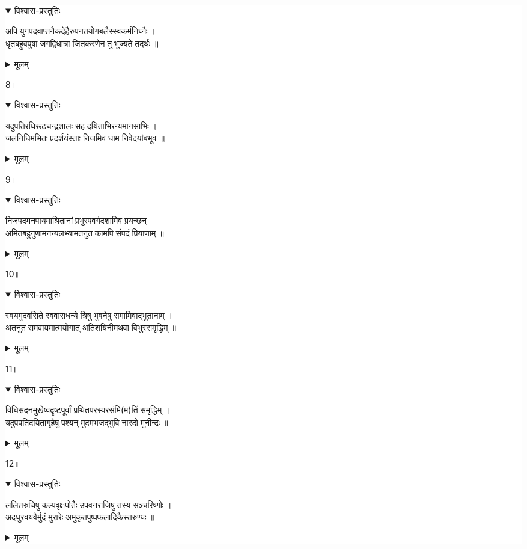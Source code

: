 
<details open><summary>विश्वास-प्रस्तुतिः</summary>

अपि युगपदवाप्तनैकदेहैरुपनतयोगबलैस्स्वकर्मनिघ्नैः ।   
धृतबहुवपुषा जगद्विधात्रा जितकरणेन तु भुज्यते तदर्थः ॥
</details>

<details><summary>मूलम्</summary></details>

8॥


<details open><summary>विश्वास-प्रस्तुतिः</summary>

यदुपतिरधिरूढचन्द्रशालः सह दयिताभिरन्यमानसाभिः ।   
जलनिधिमभितः प्रदर्शयंस्ताः निजमिव धाम निवेदयांबभूव ॥
</details>

<details><summary>मूलम्</summary></details>

9॥


<details open><summary>विश्वास-प्रस्तुतिः</summary>

निजपदमनपायमाश्रितानां प्रभुरपवर्गदशामिव प्रयच्छन् ।   
अमितबहुगुणामनन्यलभ्यामतनुत कामपि संपदं प्रियाणाम् ॥
</details>

<details><summary>मूलम्</summary></details>

10॥


<details open><summary>विश्वास-प्रस्तुतिः</summary>

स्वयमुदवसिते स्ववासधन्ये त्रिषु भुवनेषु समामिवाद्भुतानाम् ।   
अतनुत समवायमात्मयोगात् अतिशयिनीमथवा विभुस्समृद्धिम् ॥
</details>

<details><summary>मूलम्</summary></details>

11॥


<details open><summary>विश्वास-प्रस्तुतिः</summary>

विधिसदनमुखेष्वदृष्टपूर्वां प्रथितपरस्परसंमि(म)तिं समृद्धिम् ।   
यदुपपतिदयितागृहेषु पश्यन् मुदमभजद्भुवि नारदो मुनीन्द्रः ॥
</details>

<details><summary>मूलम्</summary></details>

12॥


<details open><summary>विश्वास-प्रस्तुतिः</summary>

ललितरुचिषु कल्पवृक्षपोतैः उपवनराजिषु तस्य सञ्चरिष्णोः ।   
अदधुरवयवैर्मुदं मुरारेः अमुकृतपुष्पफलादिकैस्तरुण्यः ॥
</details>

<details><summary>मूलम्</summary></details>
